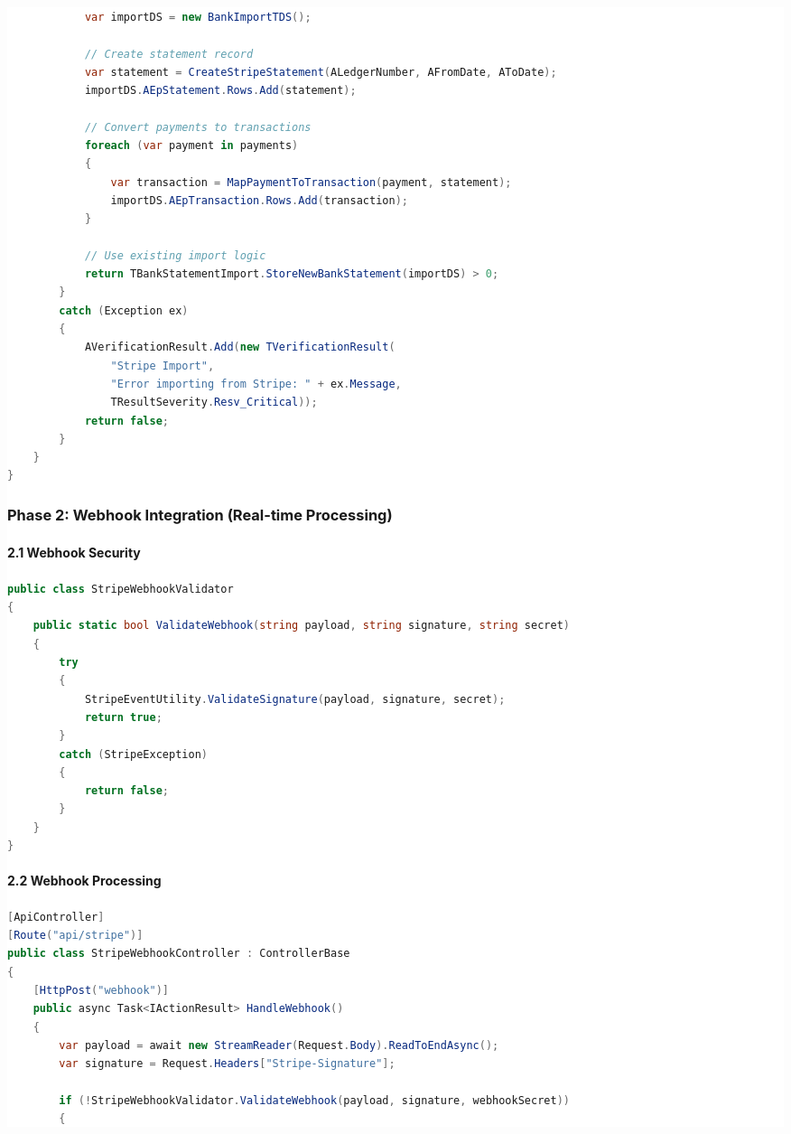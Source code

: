 ```csharp
            var importDS = new BankImportTDS();
            
            // Create statement record
            var statement = CreateStripeStatement(ALedgerNumber, AFromDate, AToDate);
            importDS.AEpStatement.Rows.Add(statement);
            
            // Convert payments to transactions
            foreach (var payment in payments)
            {
                var transaction = MapPaymentToTransaction(payment, statement);
                importDS.AEpTransaction.Rows.Add(transaction);
            }
            
            // Use existing import logic
            return TBankStatementImport.StoreNewBankStatement(importDS) > 0;
        }
        catch (Exception ex)
        {
            AVerificationResult.Add(new TVerificationResult(
                "Stripe Import",
                "Error importing from Stripe: " + ex.Message,
                TResultSeverity.Resv_Critical));
            return false;
        }
    }
}
```

### **Phase 2: Webhook Integration (Real-time Processing)**

#### **2.1 Webhook Security**
```csharp
public class StripeWebhookValidator
{
    public static bool ValidateWebhook(string payload, string signature, string secret)
    {
        try
        {
            StripeEventUtility.ValidateSignature(payload, signature, secret);
            return true;
        }
        catch (StripeException)
        {
            return false;
        }
    }
}
```

#### **2.2 Webhook Processing**
```csharp
[ApiController]
[Route("api/stripe")]
public class StripeWebhookController : ControllerBase
{
    [HttpPost("webhook")]
    public async Task<IActionResult> HandleWebhook()
    {
        var payload = await new StreamReader(Request.Body).ReadToEndAsync();
        var signature = Request.Headers["Stripe-Signature"];
        
        if (!StripeWebhookValidator.ValidateWebhook(payload, signature, webhookSecret))
        {
```